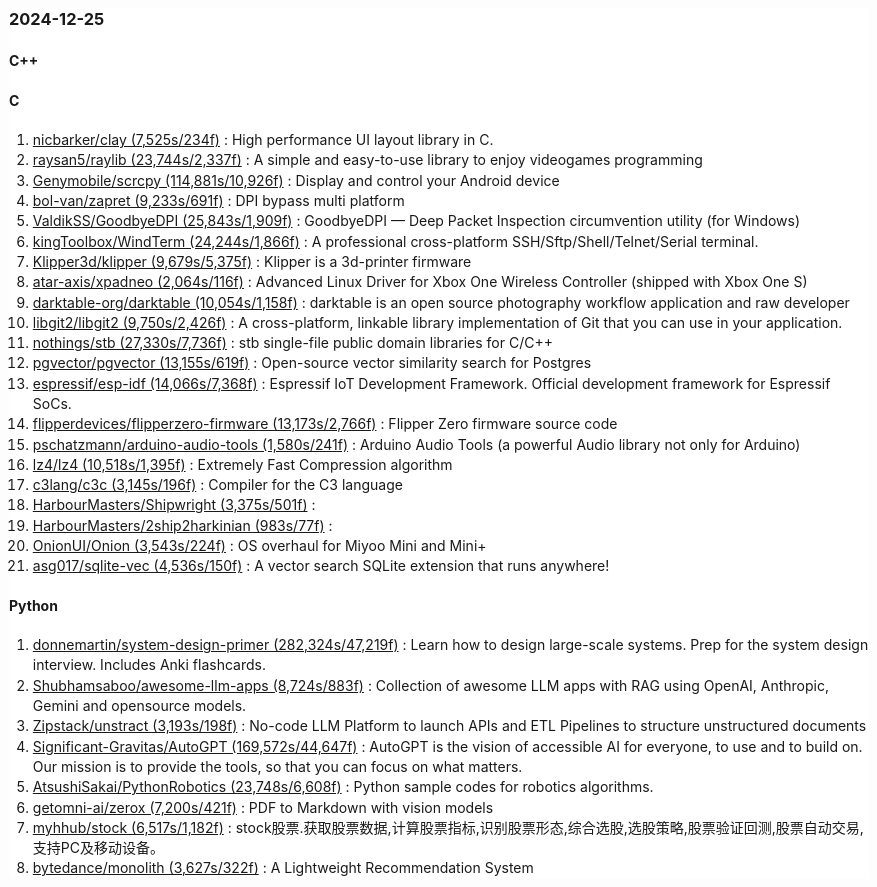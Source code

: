 ### 2024-12-25

#### C++

#### C
1. [nicbarker/clay (7,525s/234f)](https://github.com/nicbarker/clay) : High performance UI layout library in C.
2. [raysan5/raylib (23,744s/2,337f)](https://github.com/raysan5/raylib) : A simple and easy-to-use library to enjoy videogames programming
3. [Genymobile/scrcpy (114,881s/10,926f)](https://github.com/Genymobile/scrcpy) : Display and control your Android device
4. [bol-van/zapret (9,233s/691f)](https://github.com/bol-van/zapret) : DPI bypass multi platform
5. [ValdikSS/GoodbyeDPI (25,843s/1,909f)](https://github.com/ValdikSS/GoodbyeDPI) : GoodbyeDPI — Deep Packet Inspection circumvention utility (for Windows)
6. [kingToolbox/WindTerm (24,244s/1,866f)](https://github.com/kingToolbox/WindTerm) : A professional cross-platform SSH/Sftp/Shell/Telnet/Serial terminal.
7. [Klipper3d/klipper (9,679s/5,375f)](https://github.com/Klipper3d/klipper) : Klipper is a 3d-printer firmware
8. [atar-axis/xpadneo (2,064s/116f)](https://github.com/atar-axis/xpadneo) : Advanced Linux Driver for Xbox One Wireless Controller (shipped with Xbox One S)
9. [darktable-org/darktable (10,054s/1,158f)](https://github.com/darktable-org/darktable) : darktable is an open source photography workflow application and raw developer
10. [libgit2/libgit2 (9,750s/2,426f)](https://github.com/libgit2/libgit2) : A cross-platform, linkable library implementation of Git that you can use in your application.
11. [nothings/stb (27,330s/7,736f)](https://github.com/nothings/stb) : stb single-file public domain libraries for C/C++
12. [pgvector/pgvector (13,155s/619f)](https://github.com/pgvector/pgvector) : Open-source vector similarity search for Postgres
13. [espressif/esp-idf (14,066s/7,368f)](https://github.com/espressif/esp-idf) : Espressif IoT Development Framework. Official development framework for Espressif SoCs.
14. [flipperdevices/flipperzero-firmware (13,173s/2,766f)](https://github.com/flipperdevices/flipperzero-firmware) : Flipper Zero firmware source code
15. [pschatzmann/arduino-audio-tools (1,580s/241f)](https://github.com/pschatzmann/arduino-audio-tools) : Arduino Audio Tools (a powerful Audio library not only for Arduino)
16. [lz4/lz4 (10,518s/1,395f)](https://github.com/lz4/lz4) : Extremely Fast Compression algorithm
17. [c3lang/c3c (3,145s/196f)](https://github.com/c3lang/c3c) : Compiler for the C3 language
18. [HarbourMasters/Shipwright (3,375s/501f)](https://github.com/HarbourMasters/Shipwright) : 
19. [HarbourMasters/2ship2harkinian (983s/77f)](https://github.com/HarbourMasters/2ship2harkinian) : 
20. [OnionUI/Onion (3,543s/224f)](https://github.com/OnionUI/Onion) : OS overhaul for Miyoo Mini and Mini+
21. [asg017/sqlite-vec (4,536s/150f)](https://github.com/asg017/sqlite-vec) : A vector search SQLite extension that runs anywhere!

#### Python
1. [donnemartin/system-design-primer (282,324s/47,219f)](https://github.com/donnemartin/system-design-primer) : Learn how to design large-scale systems. Prep for the system design interview. Includes Anki flashcards.
2. [Shubhamsaboo/awesome-llm-apps (8,724s/883f)](https://github.com/Shubhamsaboo/awesome-llm-apps) : Collection of awesome LLM apps with RAG using OpenAI, Anthropic, Gemini and opensource models.
3. [Zipstack/unstract (3,193s/198f)](https://github.com/Zipstack/unstract) : No-code LLM Platform to launch APIs and ETL Pipelines to structure unstructured documents
4. [Significant-Gravitas/AutoGPT (169,572s/44,647f)](https://github.com/Significant-Gravitas/AutoGPT) : AutoGPT is the vision of accessible AI for everyone, to use and to build on. Our mission is to provide the tools, so that you can focus on what matters.
5. [AtsushiSakai/PythonRobotics (23,748s/6,608f)](https://github.com/AtsushiSakai/PythonRobotics) : Python sample codes for robotics algorithms.
6. [getomni-ai/zerox (7,200s/421f)](https://github.com/getomni-ai/zerox) : PDF to Markdown with vision models
7. [myhhub/stock (6,517s/1,182f)](https://github.com/myhhub/stock) : stock股票.获取股票数据,计算股票指标,识别股票形态,综合选股,选股策略,股票验证回测,股票自动交易,支持PC及移动设备。
8. [bytedance/monolith (3,627s/322f)](https://github.com/bytedance/monolith) : A Lightweight Recommendation System